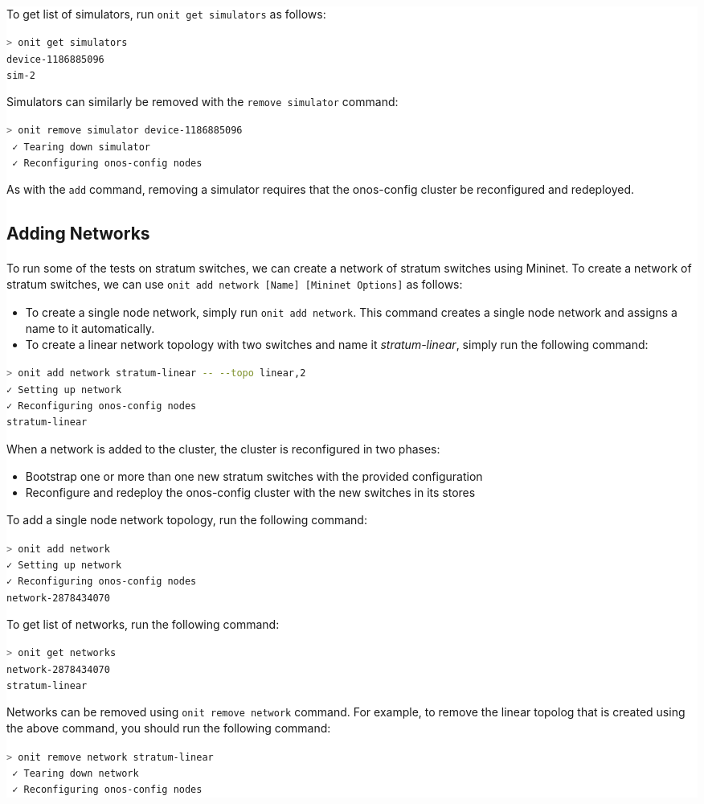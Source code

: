 To get list of simulators, run `onit get simulators` as follows:

```bash
> onit get simulators 
device-1186885096
sim-2
```
Simulators can similarly be removed with the `remove simulator` command:

```bash
> onit remove simulator device-1186885096
 ✓ Tearing down simulator
 ✓ Reconfiguring onos-config nodes
```

As with the `add` command, removing a simulator requires that the onos-config cluster be reconfigured and redeployed.

## Adding Networks
To run some of the tests on stratum switches, we can create a network of stratum switches using Mininet. To create a network of stratum switches, we can use `onit add network [Name] [Mininet Options]` as follows: 

* To create a single node network, simply run `onit add network`. This command creates a single node network and assigns a name to it automatically. 
* To create a linear network topology with two switches and name it *stratum-linear*, simply run the following command:

```bash
> onit add network stratum-linear -- --topo linear,2
✓ Setting up network
✓ Reconfiguring onos-config nodes
stratum-linear
```

When a network is added to the cluster, the cluster is reconfigured in two phases:
* Bootstrap one or more than one new stratum switches with the provided configuration
* Reconfigure and redeploy the onos-config cluster with the new switches in its stores

To add a single node network topology, run the following command:
```bash
> onit add network
✓ Setting up network
✓ Reconfiguring onos-config nodes
network-2878434070
```

To get list of networks, run the following command:
```bash
> onit get networks
network-2878434070
stratum-linear
```
Networks can be removed using `onit remove network` command. For example, to remove the linear topolog that is created using the above command, you should run the following command:
```bash
> onit remove network stratum-linear
 ✓ Tearing down network
 ✓ Reconfiguring onos-config nodes
```


[onos-cli]: http://github.com/onosproject/onos-cli
[simulators]: https://github.com/onosproject/simulators
[atomix]: https://github.com/atomix/atomix
[ingress]: https://kubernetes.io/docs/concepts/services-networking/ingress/